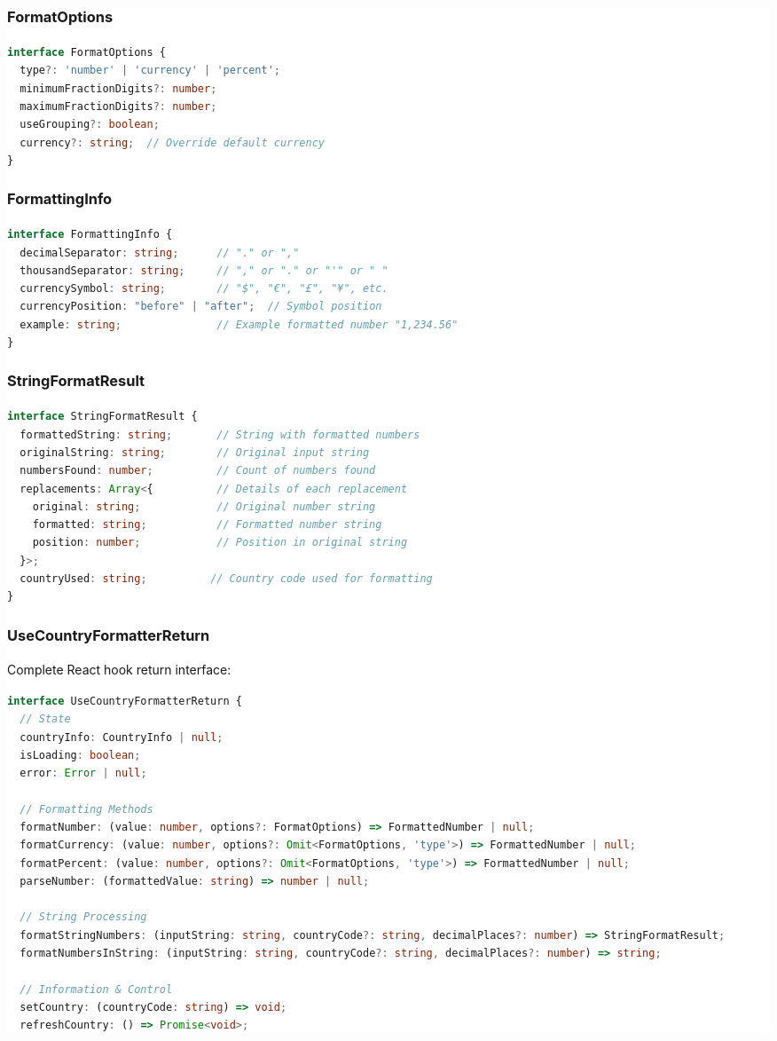### FormatOptions

```typescript
interface FormatOptions {
  type?: 'number' | 'currency' | 'percent';
  minimumFractionDigits?: number;
  maximumFractionDigits?: number;
  useGrouping?: boolean;
  currency?: string;  // Override default currency
}
```

### FormattingInfo

```typescript
interface FormattingInfo {
  decimalSeparator: string;      // "." or ","
  thousandSeparator: string;     // "," or "." or "'" or " "
  currencySymbol: string;        // "$", "€", "£", "¥", etc.
  currencyPosition: "before" | "after";  // Symbol position
  example: string;               // Example formatted number "1,234.56"
}
```

### StringFormatResult

```typescript
interface StringFormatResult {
  formattedString: string;       // String with formatted numbers
  originalString: string;        // Original input string
  numbersFound: number;          // Count of numbers found
  replacements: Array<{          // Details of each replacement
    original: string;            // Original number string
    formatted: string;           // Formatted number string
    position: number;            // Position in original string
  }>;
  countryUsed: string;          // Country code used for formatting
}
```

### UseCountryFormatterReturn

Complete React hook return interface:

```typescript
interface UseCountryFormatterReturn {
  // State
  countryInfo: CountryInfo | null;
  isLoading: boolean;
  error: Error | null;
  
  // Formatting Methods
  formatNumber: (value: number, options?: FormatOptions) => FormattedNumber | null;
  formatCurrency: (value: number, options?: Omit<FormatOptions, 'type'>) => FormattedNumber | null;
  formatPercent: (value: number, options?: Omit<FormatOptions, 'type'>) => FormattedNumber | null;
  parseNumber: (formattedValue: string) => number | null;
  
  // String Processing
  formatStringNumbers: (inputString: string, countryCode?: string, decimalPlaces?: number) => StringFormatResult;
  formatNumbersInString: (inputString: string, countryCode?: string, decimalPlaces?: number) => string;
  
  // Information & Control
  setCountry: (countryCode: string) => void;
  refreshCountry: () => Promise<void>;
```